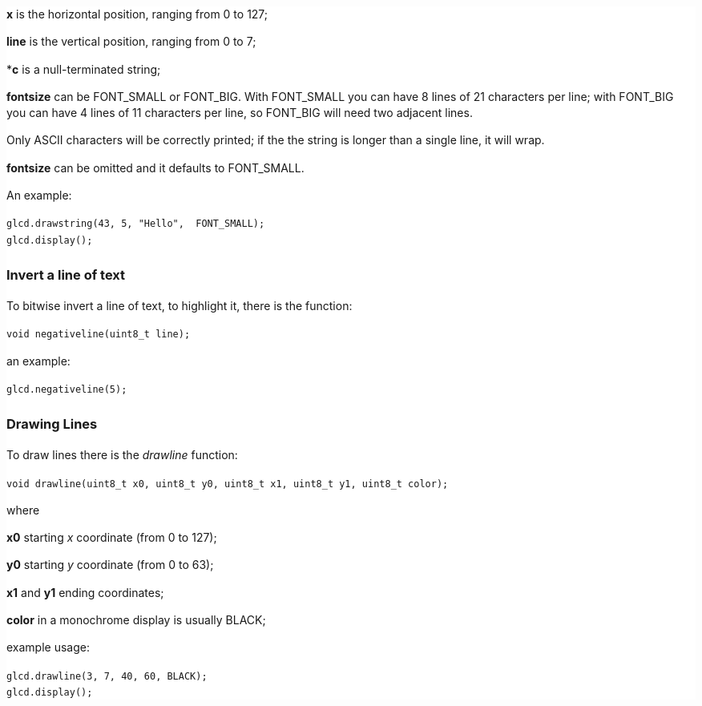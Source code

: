 **x** is the horizontal position, ranging from 0 to 127;

**line** is the vertical position, ranging from 0 to 7;

***c** is a null-terminated string;

**fontsize** can be FONT\_SMALL or FONT\_BIG. With FONT\_SMALL you can
  have 8 lines of 21 characters per line; with FONT\_BIG you can have
  4 lines of 11 characters per line, so FONT\_BIG will need two
  adjacent lines.

Only ASCII characters will be correctly printed; if the the string is
longer than a single line, it will wrap.

**fontsize** can be omitted and it defaults to FONT\_SMALL.

An example:

```
glcd.drawstring(43, 5, "Hello",  FONT_SMALL);
glcd.display();
```

### Invert a line of text

To bitwise invert a line of text, to highlight it, there is the function:

```
void negativeline(uint8_t line);

```

an example:

```
glcd.negativeline(5);
```

### Drawing Lines

To draw lines there is the *drawline* function:

```
void drawline(uint8_t x0, uint8_t y0, uint8_t x1, uint8_t y1, uint8_t color);
```

where

**x0** starting *x* coordinate (from 0 to 127);

**y0** starting *y* coordinate (from 0 to 63);

**x1** and **y1** ending coordinates;

**color** in a monochrome display is usually BLACK;

example usage:

```
glcd.drawline(3, 7, 40, 60, BLACK);
glcd.display();
```
